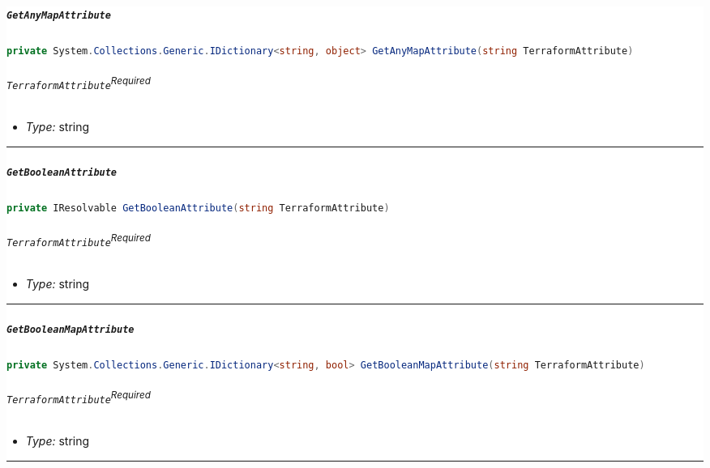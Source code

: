 ##### `GetAnyMapAttribute` <a name="GetAnyMapAttribute" id="@cdktf/provider-github.codespacesOrganizationSecretRepositories.CodespacesOrganizationSecretRepositories.getAnyMapAttribute"></a>

```csharp
private System.Collections.Generic.IDictionary<string, object> GetAnyMapAttribute(string TerraformAttribute)
```

###### `TerraformAttribute`<sup>Required</sup> <a name="TerraformAttribute" id="@cdktf/provider-github.codespacesOrganizationSecretRepositories.CodespacesOrganizationSecretRepositories.getAnyMapAttribute.parameter.terraformAttribute"></a>

- *Type:* string

---

##### `GetBooleanAttribute` <a name="GetBooleanAttribute" id="@cdktf/provider-github.codespacesOrganizationSecretRepositories.CodespacesOrganizationSecretRepositories.getBooleanAttribute"></a>

```csharp
private IResolvable GetBooleanAttribute(string TerraformAttribute)
```

###### `TerraformAttribute`<sup>Required</sup> <a name="TerraformAttribute" id="@cdktf/provider-github.codespacesOrganizationSecretRepositories.CodespacesOrganizationSecretRepositories.getBooleanAttribute.parameter.terraformAttribute"></a>

- *Type:* string

---

##### `GetBooleanMapAttribute` <a name="GetBooleanMapAttribute" id="@cdktf/provider-github.codespacesOrganizationSecretRepositories.CodespacesOrganizationSecretRepositories.getBooleanMapAttribute"></a>

```csharp
private System.Collections.Generic.IDictionary<string, bool> GetBooleanMapAttribute(string TerraformAttribute)
```

###### `TerraformAttribute`<sup>Required</sup> <a name="TerraformAttribute" id="@cdktf/provider-github.codespacesOrganizationSecretRepositories.CodespacesOrganizationSecretRepositories.getBooleanMapAttribute.parameter.terraformAttribute"></a>

- *Type:* string

---
